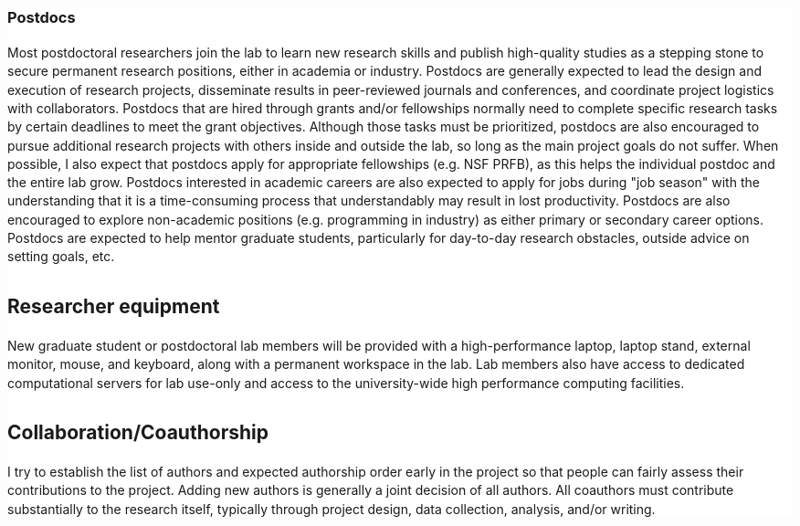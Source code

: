 ### Postdocs
Most postdoctoral researchers join the lab to learn new research skills and publish high-quality studies as a stepping stone to secure permanent research positions, either in academia or industry. Postdocs are generally expected to lead the design and execution of research projects, disseminate results in peer-reviewed journals and conferences, and coordinate project logistics with collaborators. Postdocs that are hired through grants and/or fellowships normally need to complete specific research tasks by certain deadlines to meet the grant objectives. Although those tasks must be prioritized, postdocs are also encouraged to pursue additional research projects with others inside and outside the lab, so long as the main project goals do not suffer. When possible, I also expect that postdocs apply for appropriate fellowships (e.g. NSF PRFB), as this helps the individual postdoc and the entire lab grow. Postdocs interested in academic careers are also expected to apply for jobs during "job season" with the understanding that it is a time-consuming process that understandably may result in lost productivity. Postdocs are also encouraged to explore non-academic positions (e.g. programming in industry) as either primary or secondary career options. Postdocs are expected to help mentor graduate students, particularly for day-to-day research obstacles, outside advice on setting goals, etc.

## Researcher equipment
New graduate student or postdoctoral lab members will be provided with a high-performance laptop, laptop stand, external monitor, mouse, and keyboard, along with a permanent workspace in the lab. Lab members also have access to dedicated computational servers for lab use-only and access to the university-wide high performance computing facilities.

## Collaboration/Coauthorship
I try to establish the list of authors and expected authorship order early in the project so that people can fairly assess their contributions to the project. Adding new authors is generally a joint decision of all authors. All coauthors must contribute substantially to the research itself, typically through project design, data collection, analysis, and/or writing.
